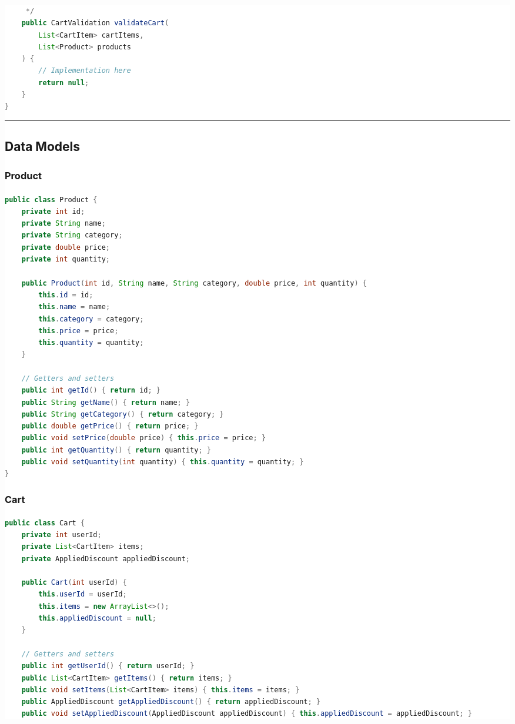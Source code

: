 ```java
     */
    public CartValidation validateCart(
        List<CartItem> cartItems,
        List<Product> products
    ) {
        // Implementation here
        return null;
    }
}
```

---

## Data Models

### Product
```java
public class Product {
    private int id;
    private String name;
    private String category;
    private double price;
    private int quantity;

    public Product(int id, String name, String category, double price, int quantity) {
        this.id = id;
        this.name = name;
        this.category = category;
        this.price = price;
        this.quantity = quantity;
    }

    // Getters and setters
    public int getId() { return id; }
    public String getName() { return name; }
    public String getCategory() { return category; }
    public double getPrice() { return price; }
    public void setPrice(double price) { this.price = price; }
    public int getQuantity() { return quantity; }
    public void setQuantity(int quantity) { this.quantity = quantity; }
}
```

### Cart
```java
public class Cart {
    private int userId;
    private List<CartItem> items;
    private AppliedDiscount appliedDiscount;

    public Cart(int userId) {
        this.userId = userId;
        this.items = new ArrayList<>();
        this.appliedDiscount = null;
    }

    // Getters and setters
    public int getUserId() { return userId; }
    public List<CartItem> getItems() { return items; }
    public void setItems(List<CartItem> items) { this.items = items; }
    public AppliedDiscount getAppliedDiscount() { return appliedDiscount; }
    public void setAppliedDiscount(AppliedDiscount appliedDiscount) { this.appliedDiscount = appliedDiscount; }
```